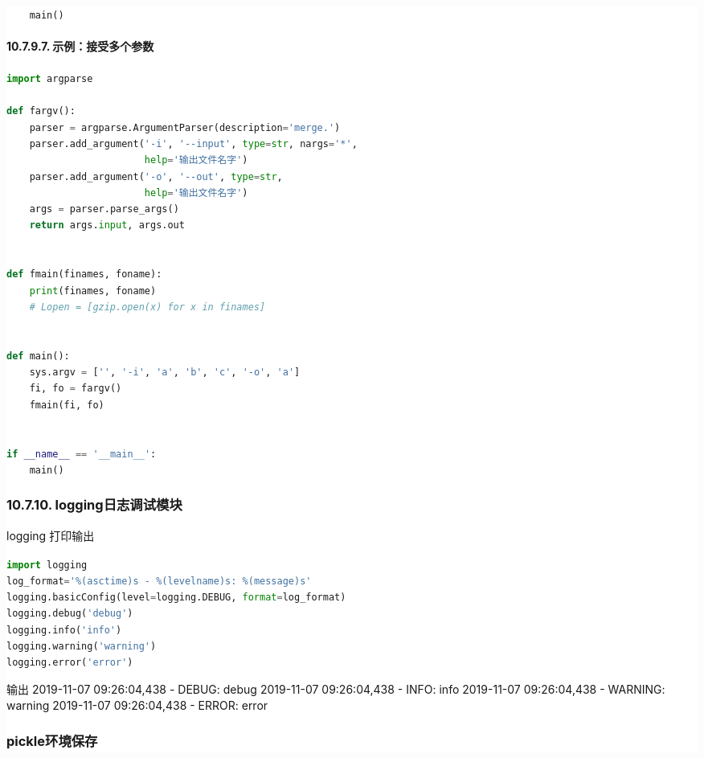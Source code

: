 ```python
    main()
```

#### 10.7.9.7. 示例：接受多个参数

```python
import argparse

def fargv():
    parser = argparse.ArgumentParser(description='merge.')
    parser.add_argument('-i', '--input', type=str, nargs='*',
                        help='输出文件名字')
    parser.add_argument('-o', '--out', type=str,
                        help='输出文件名字')
    args = parser.parse_args()
    return args.input, args.out


def fmain(finames, foname):
    print(finames, foname)
    # Lopen = [gzip.open(x) for x in finames]


def main():
    sys.argv = ['', '-i', 'a', 'b', 'c', '-o', 'a']
    fi, fo = fargv()
    fmain(fi, fo)


if __name__ == '__main__':
    main()
```

### 10.7.10. logging日志调试模块

logging 打印输出

```python
import logging
log_format='%(asctime)s - %(levelname)s: %(message)s'
logging.basicConfig(level=logging.DEBUG, format=log_format)
logging.debug('debug')
logging.info('info')
logging.warning('warning')
logging.error('error')
```
输出
2019-11-07 09:26:04,438 - DEBUG: debug
2019-11-07 09:26:04,438 - INFO: info
2019-11-07 09:26:04,438 - WARNING: warning
2019-11-07 09:26:04,438 - ERROR: error

### pickle环境保存
